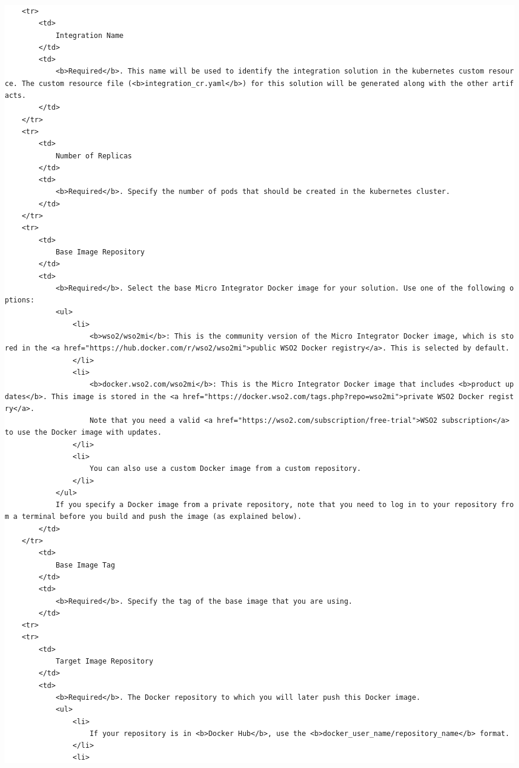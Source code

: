         <tr>
            <td>
                Integration Name
            </td>
            <td>
                <b>Required</b>. This name will be used to identify the integration solution in the kubernetes custom resource. The custom resource file (<b>integration_cr.yaml</b>) for this solution will be generated along with the other artifacts.
            </td>
        </tr>
        <tr>
            <td>
                Number of Replicas
            </td>
            <td>
                <b>Required</b>. Specify the number of pods that should be created in the kubernetes cluster.
            </td>
        </tr>
        <tr>
            <td>
                Base Image Repository
            </td>
            <td>
                <b>Required</b>. Select the base Micro Integrator Docker image for your solution. Use one of the following options:
                <ul>
                    <li>
                        <b>wso2/wso2mi</b>: This is the community version of the Micro Integrator Docker image, which is stored in the <a href="https://hub.docker.com/r/wso2/wso2mi">public WSO2 Docker registry</a>. This is selected by default.
                    </li>
                    <li>
                        <b>docker.wso2.com/wso2mi</b>: This is the Micro Integrator Docker image that includes <b>product updates</b>. This image is stored in the <a href="https://docker.wso2.com/tags.php?repo=wso2mi">private WSO2 Docker registry</a>.
                        Note that you need a valid <a href="https://wso2.com/subscription/free-trial">WSO2 subscription</a> to use the Docker image with updates.
                    </li>
                    <li>
                        You can also use a custom Docker image from a custom repository.
                    </li>
                </ul>
                If you specify a Docker image from a private repository, note that you need to log in to your repository from a terminal before you build and push the image (as explained below).
            </td>
        </tr>
            <td>
                Base Image Tag
            </td>
            <td>
                <b>Required</b>. Specify the tag of the base image that you are using.
            </td>
        <tr>
        <tr>
            <td>
                Target Image Repository
            </td>
            <td>
                <b>Required</b>. The Docker repository to which you will later push this Docker image. 
                <ul>
                    <li>
                        If your repository is in <b>Docker Hub</b>, use the <b>docker_user_name/repository_name</b> format.
                    </li>
                    <li>